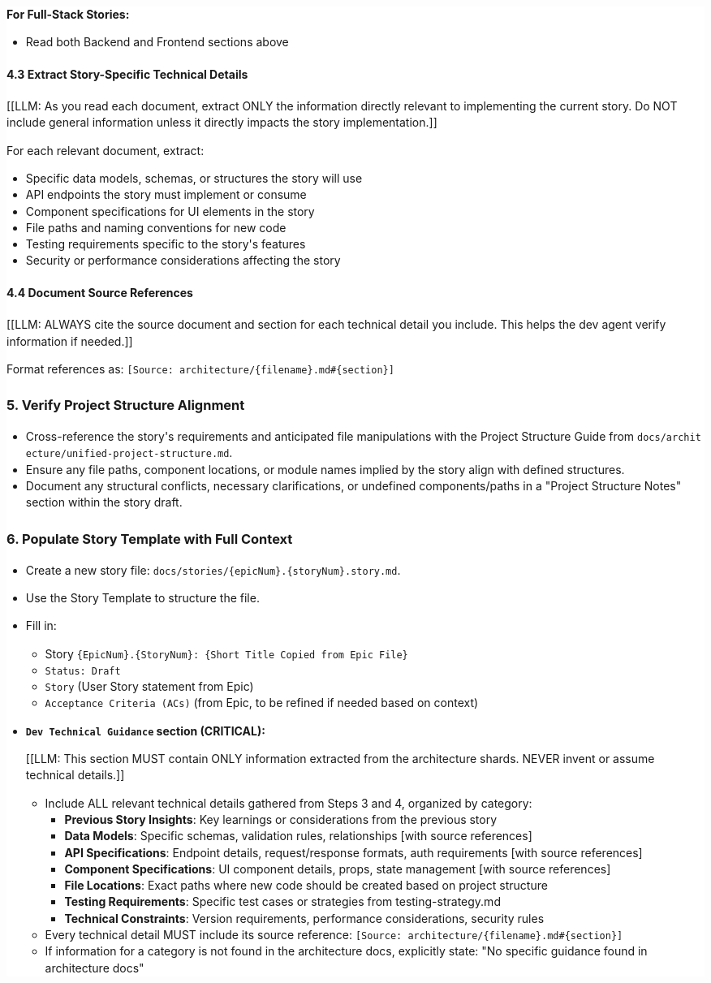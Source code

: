 **For Full-Stack Stories:**

- Read both Backend and Frontend sections above

#### 4.3 Extract Story-Specific Technical Details

[[LLM: As you read each document, extract ONLY the information directly relevant to implementing the current story. Do NOT include general information unless it directly impacts the story implementation.]]

For each relevant document, extract:

- Specific data models, schemas, or structures the story will use
- API endpoints the story must implement or consume
- Component specifications for UI elements in the story
- File paths and naming conventions for new code
- Testing requirements specific to the story's features
- Security or performance considerations affecting the story

#### 4.4 Document Source References

[[LLM: ALWAYS cite the source document and section for each technical detail you include. This helps the dev agent verify information if needed.]]

Format references as: `[Source: architecture/{filename}.md#{section}]`

### 5. Verify Project Structure Alignment

- Cross-reference the story's requirements and anticipated file manipulations with the Project Structure Guide from `docs/architecture/unified-project-structure.md`.
- Ensure any file paths, component locations, or module names implied by the story align with defined structures.
- Document any structural conflicts, necessary clarifications, or undefined components/paths in a "Project Structure Notes" section within the story draft.

### 6. Populate Story Template with Full Context

- Create a new story file: `docs/stories/{epicNum}.{storyNum}.story.md`.
- Use the Story Template to structure the file.
- Fill in:
  - Story `{EpicNum}.{StoryNum}: {Short Title Copied from Epic File}`
  - `Status: Draft`
  - `Story` (User Story statement from Epic)
  - `Acceptance Criteria (ACs)` (from Epic, to be refined if needed based on context)
- **`Dev Technical Guidance` section (CRITICAL):**

  [[LLM: This section MUST contain ONLY information extracted from the architecture shards. NEVER invent or assume technical details.]]

  - Include ALL relevant technical details gathered from Steps 3 and 4, organized by category:
    - **Previous Story Insights**: Key learnings or considerations from the previous story
    - **Data Models**: Specific schemas, validation rules, relationships [with source references]
    - **API Specifications**: Endpoint details, request/response formats, auth requirements [with source references]
    - **Component Specifications**: UI component details, props, state management [with source references]
    - **File Locations**: Exact paths where new code should be created based on project structure
    - **Testing Requirements**: Specific test cases or strategies from testing-strategy.md
    - **Technical Constraints**: Version requirements, performance considerations, security rules
  - Every technical detail MUST include its source reference: `[Source: architecture/{filename}.md#{section}]`
  - If information for a category is not found in the architecture docs, explicitly state: "No specific guidance found in architecture docs"
